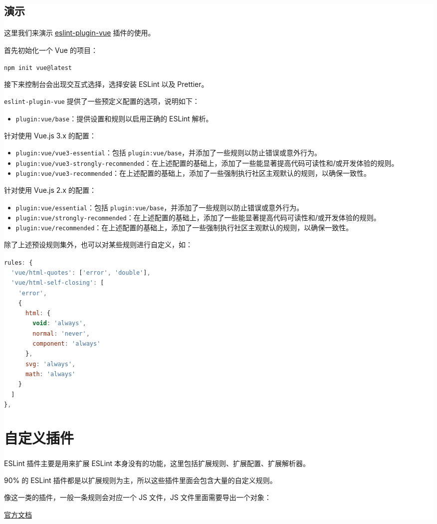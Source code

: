 ## 演示

这里我们来演示 [eslint-plugin-vue](https://eslint.vuejs.org/) 插件的使用。

首先初始化一个 Vue 的项目：

```shell
npm init vue@latest
```

接下来控制台会出现交互式选择，选择安装 ESLint 以及 Prettier。

`eslint-plugin-vue` 提供了一些预定义配置的选项，说明如下：

- `plugin:vue/base`：提供设置和规则以启用正确的 ESLint 解析。

针对使用 Vue.js 3.x 的配置：

- `plugin:vue/vue3-essential`：包括 `plugin:vue/base`，并添加了一些规则以防止错误或意外行为。
- `plugin:vue/vue3-strongly-recommended`：在上述配置的基础上，添加了一些能显著提高代码可读性和/或开发体验的规则。
- `plugin:vue/vue3-recommended`：在上述配置的基础上，添加了一些强制执行社区主观默认的规则，以确保一致性。

针对使用 Vue.js 2.x 的配置：

- `plugin:vue/essential`：包括 `plugin:vue/base`，并添加了一些规则以防止错误或意外行为。
- `plugin:vue/strongly-recommended`：在上述配置的基础上，添加了一些能显著提高代码可读性和/或开发体验的规则。
- `plugin:vue/recommended`：在上述配置的基础上，添加了一些强制执行社区主观默认的规则，以确保一致性。

除了上述预设规则集外，也可以对某些规则进行自定义，如：

```js
rules: {
  'vue/html-quotes': ['error', 'double'],
  'vue/html-self-closing': [
    'error',
    {
      html: {
        void: 'always',
        normal: 'never',
        component: 'always'
      },
      svg: 'always',
      math: 'always'
    }
  ]
},
```

# 自定义插件

ESLint 插件主要是用来扩展 ESLint 本身没有的功能，这里包括扩展规则、扩展配置、扩展解析器。

90% 的 ESLint 插件都是以扩展规则为主，所以这些插件里面会包含大量的自定义规则。

像这一类的插件，一般一条规则会对应一个 JS 文件，JS 文件里面需要导出一个对象：

[官方文档](https://eslint.org/docs/latest/extend/custom-rules)

